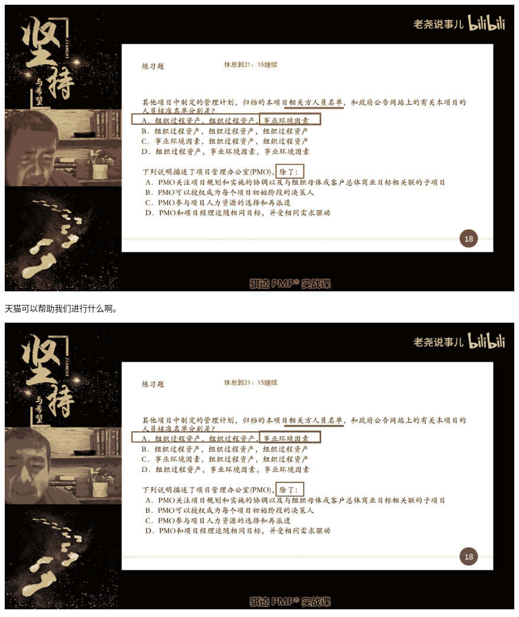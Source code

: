 ![](img/556b7374fe1952792a7e82a492cefc24_76.png)

天猫可以帮助我们进行什么啊。

![](img/556b7374fe1952792a7e82a492cefc24_78.png)
